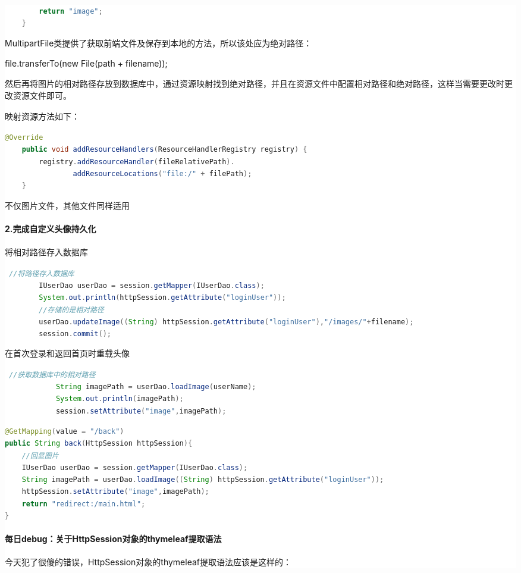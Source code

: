 ```java
        return "image";
    }
```

MultipartFile类提供了获取前端文件及保存到本地的方法，所以该处应为绝对路径：

file.transferTo(new File(path + filename));

然后再将图片的相对路径存放到数据库中，通过资源映射找到绝对路径，并且在资源文件中配置相对路径和绝对路径，这样当需要更改时更改资源文件即可。

映射资源方法如下：

```java
@Override
    public void addResourceHandlers(ResourceHandlerRegistry registry) {
        registry.addResourceHandler(fileRelativePath).
                addResourceLocations("file:/" + filePath);
    }
```

不仅图片文件，其他文件同样适用

#### 2.完成自定义头像持久化

将相对路径存入数据库

```java
 //将路径存入数据库
        IUserDao userDao = session.getMapper(IUserDao.class);
        System.out.println(httpSession.getAttribute("loginUser"));
        //存储的是相对路径
        userDao.updateImage((String) httpSession.getAttribute("loginUser"),"/images/"+filename);
        session.commit();
```

在首次登录和返回首页时重载头像

```java
 //获取数据库中的相对路径
            String imagePath = userDao.loadImage(userName);
            System.out.println(imagePath);
            session.setAttribute("image",imagePath);
```

```java
@GetMapping(value = "/back")
public String back(HttpSession httpSession){
    //回显图片
    IUserDao userDao = session.getMapper(IUserDao.class);
    String imagePath = userDao.loadImage((String) httpSession.getAttribute("loginUser"));
    httpSession.setAttribute("image",imagePath);
    return "redirect:/main.html";
}
```

#### 每日debug：关于HttpSession对象的thymeleaf提取语法

今天犯了很傻的错误，HttpSession对象的thymeleaf提取语法应该是这样的：
